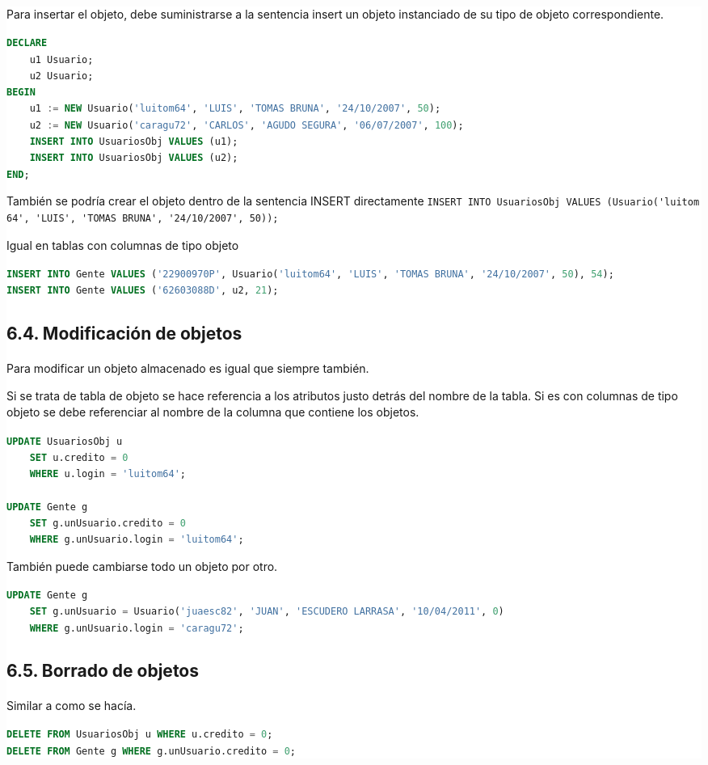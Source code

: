 Para insertar el objeto, debe suministrarse a la sentencia insert un objeto instanciado de su tipo de objeto correspondiente. 
```sql
DECLARE
	u1 Usuario;
	u2 Usuario;
BEGIN
	u1 := NEW Usuario('luitom64', 'LUIS', 'TOMAS BRUNA', '24/10/2007', 50);
	u2 := NEW Usuario('caragu72', 'CARLOS', 'AGUDO SEGURA', '06/07/2007', 100);
	INSERT INTO UsuariosObj VALUES (u1);
	INSERT INTO UsuariosObj VALUES (u2);
END;
```

También se podría crear el objeto dentro de la sentencia INSERT directamente
`INSERT INTO UsuariosObj VALUES (Usuario('luitom64', 'LUIS', 'TOMAS BRUNA', '24/10/2007', 50));`

Igual en tablas con columnas de tipo objeto
```sql
INSERT INTO Gente VALUES ('22900970P', Usuario('luitom64', 'LUIS', 'TOMAS BRUNA', '24/10/2007', 50), 54);
INSERT INTO Gente VALUES ('62603088D', u2, 21);
```
## 6.4. Modificación de objetos

Para modificar un objeto almacenado es igual que siempre también.

Si se trata de tabla de objeto se hace referencia a los atributos justo detrás del nombre de la tabla. Si es con columnas de tipo objeto se debe referenciar al nombre de la columna que contiene los objetos.
```sql
UPDATE UsuariosObj u
	SET u.credito = 0
	WHERE u.login = 'luitom64';

UPDATE Gente g
	SET g.unUsuario.credito = 0
	WHERE g.unUsuario.login = 'luitom64';
```

También puede cambiarse todo un objeto por otro.
```sql
UPDATE Gente g
	SET g.unUsuario = Usuario('juaesc82', 'JUAN', 'ESCUDERO LARRASA', '10/04/2011', 0)
	WHERE g.unUsuario.login = 'caragu72';
```
## 6.5. Borrado de objetos

Similar a como se hacía.
```sql
DELETE FROM UsuariosObj u WHERE u.credito = 0;
DELETE FROM Gente g WHERE g.unUsuario.credito = 0;
```
